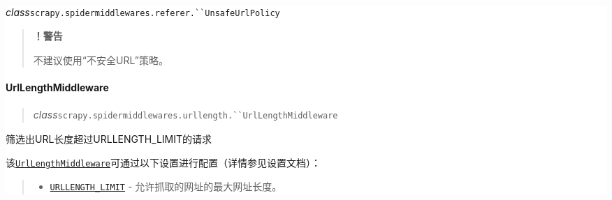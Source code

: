 *class*`scrapy.spidermiddlewares.referer.``UnsafeUrlPolicy`

> **！警告**
>
> 不建议使用“不安全URL”策略。

#### UrlLengthMiddleware

>*class*`scrapy.spidermiddlewares.urllength.``UrlLengthMiddleware`

筛选出URL长度超过URLLENGTH_LIMIT的请求

该[`UrlLengthMiddleware`](https://doc.scrapy.org/en/latest/topics/spider-middleware.html#scrapy.spidermiddlewares.urllength.UrlLengthMiddleware)可通过以下设置进行配置（详情参见设置文档）：

> - [`URLLENGTH_LIMIT`](https://doc.scrapy.org/en/latest/topics/settings.html#std:setting-URLLENGTH_LIMIT) - 允许抓取的网址的最大网址长度。













